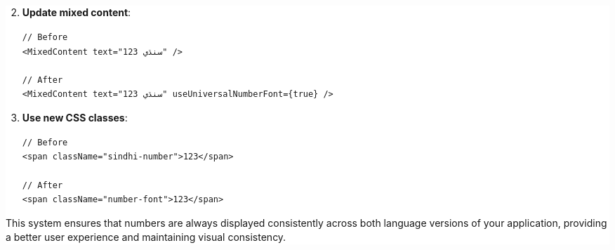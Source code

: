 2. **Update mixed content**:
   ```tsx
   // Before
   <MixedContent text="سنڌي 123" />
   
   // After
   <MixedContent text="سنڌي 123" useUniversalNumberFont={true} />
   ```

3. **Use new CSS classes**:
   ```tsx
   // Before
   <span className="sindhi-number">123</span>
   
   // After
   <span className="number-font">123</span>
   ```

This system ensures that numbers are always displayed consistently across both language versions of your application, providing a better user experience and maintaining visual consistency.
